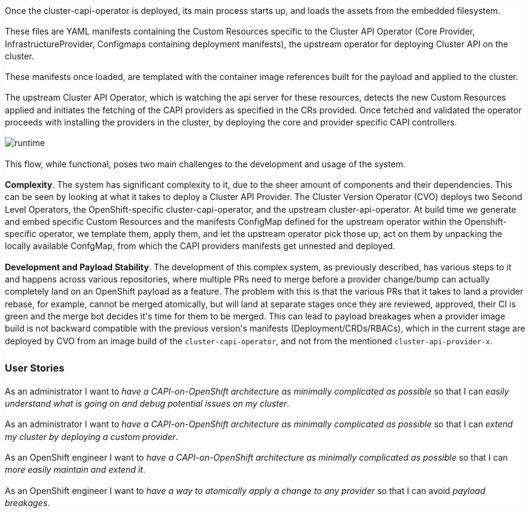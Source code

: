 Once the cluster-capi-operator is deployed, its main process starts up, and loads the assets from the embedded filesystem.

These files are YAML manifests containing the Custom Resources specific to the Cluster API Operator (Core Provider, InfrastructureProvider, Configmaps containing deployment manifests), the upstream operator for deploying Cluster API on the cluster.

These manifests once loaded, are templated with the container image references built for the payload and applied to the cluster.

The upstream Cluster API Operator, which is watching the api server for these resources, detects the new Custom Resources applied and initiates the fetching of the CAPI providers as specified in the CRs provided. Once fetched and validated the operator proceeds with installing the providers in the cluster, by deploying the core and provider specific CAPI controllers.

![runtime](./assets/current-runtime.png)

This flow, while functional, poses two main challenges to the development and usage of the system.

**Complexity**.
The system has significant complexity to it, due to the sheer amount of components and their dependencies.
This can be seen by looking at what it takes to deploy a Cluster API Provider.
The Cluster Version Operator (CVO) deploys two Second Level Operators, the OpenShift-specific cluster-capi-operator, and the upstream cluster-api-operator.
At build time we generate and embed specific Custom Resources and the manifests ConfigMap defined for the upstream operator within the Openshift-specific operator,
we template them, apply them, and let the upstream operator pick those up, act on them by unpacking the locally available ConfgMap, from which the CAPI providers manifests get unnested and deployed.

**Development and Payload Stability**.
The development of this complex system, as previously described, has various steps to it and happens across various repositories, where multiple PRs need to merge before a provider change/bump can actually completely land on an OpenShift payload as a feature.
The problem with this is that the various PRs that it takes to land a provider rebase, for example, cannot be merged atomically, but will land at separate stages once they are reviewed, approved, their CI is green and the merge bot decides it's time for them to be merged.
This can lead to payload breakages when a provider image build is not backward compatible with the previous version's manifests (Deployment/CRDs/RBACs), which in the current stage are deployed by CVO from an image build of the `cluster-capi-operator`, and not from the mentioned `cluster-api-provider-x`.

### User Stories

As an administrator I want to _have a CAPI-on-OpenShift architecture as minimally complicated as possible_ so that I can _easily understand what is going on and debug potential issues on my cluster_.

As an administrator I want to _have a CAPI-on-OpenShift architecture as minimally complicated as possible_ so that I can _extend my cluster by deploying a custom provider_.

As an OpenShift engineer I want to _have a CAPI-on-OpenShift architecture as minimally complicated as possible_ so that I can _more easily maintain and extend it_.

As an OpenShift engineer I want to _have a way to atomically apply a change to any provider_ so that I can avoid _payload breakages_.
